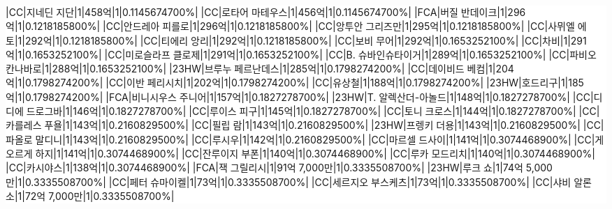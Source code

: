 |CC|지네딘 지단|1|458억|1|0.1145674700%|
|CC|로타어 마테우스|1|456억|1|0.1145674700%|
|FCA|버질 반데이크|1|296억|1|0.1218185800%|
|CC|안드레아 피를로|1|296억|1|0.1218185800%|
|CC|앙투안 그리즈만|1|295억|1|0.1218185800%|
|CC|사뮈엘 에토|1|292억|1|0.1218185800%|
|CC|티에리 앙리|1|292억|1|0.1218185800%|
|CC|보비 무어|1|292억|1|0.1653252100%|
|CC|차비|1|291억|1|0.1653252100%|
|CC|미로슬라프 클로제|1|291억|1|0.1653252100%|
|CC|B. 슈바인슈타이거|1|289억|1|0.1653252100%|
|CC|파비오 칸나바로|1|288억|1|0.1653252100%|
|23HW|브루누 페르난데스|1|285억|1|0.1798274200%|
|CC|데이비드 베컴|1|204억|1|0.1798274200%|
|CC|이반 페리시치|1|202억|1|0.1798274200%|
|CC|유상철|1|188억|1|0.1798274200%|
|23HW|호드리구|1|185억|1|0.1798274200%|
|FCA|비니시우스 주니어|1|157억|1|0.1827278700%|
|23HW|T. 알렉산더-아놀드|1|148억|1|0.1827278700%|
|CC|디디에 드로그바|1|146억|1|0.1827278700%|
|CC|루이스 피구|1|145억|1|0.1827278700%|
|CC|토니 크로스|1|144억|1|0.1827278700%|
|CC|카를레스 푸욜|1|143억|1|0.2160829500%|
|CC|필립 람|1|143억|1|0.2160829500%|
|23HW|프렝키 더용|1|143억|1|0.2160829500%|
|CC|파올로 말디니|1|143억|1|0.2160829500%|
|CC|루시우|1|142억|1|0.2160829500%|
|CC|마르셀 드사이|1|141억|1|0.3074468900%|
|CC|게오르게 하지|1|141억|1|0.3074468900%|
|CC|잔루이지 부폰|1|140억|1|0.3074468900%|
|CC|루카 모드리치|1|140억|1|0.3074468900%|
|CC|카시야스|1|138억|1|0.3074468900%|
|FCA|잭 그릴리시|1|91억 7,000만|1|0.3335508700%|
|23HW|루크 쇼|1|74억 5,000만|1|0.3335508700%|
|CC|페터 슈마이켈|1|73억|1|0.3335508700%|
|CC|세르지오 부스케츠|1|73억|1|0.3335508700%|
|CC|샤비 알론소|1|72억 7,000만|1|0.3335508700%|